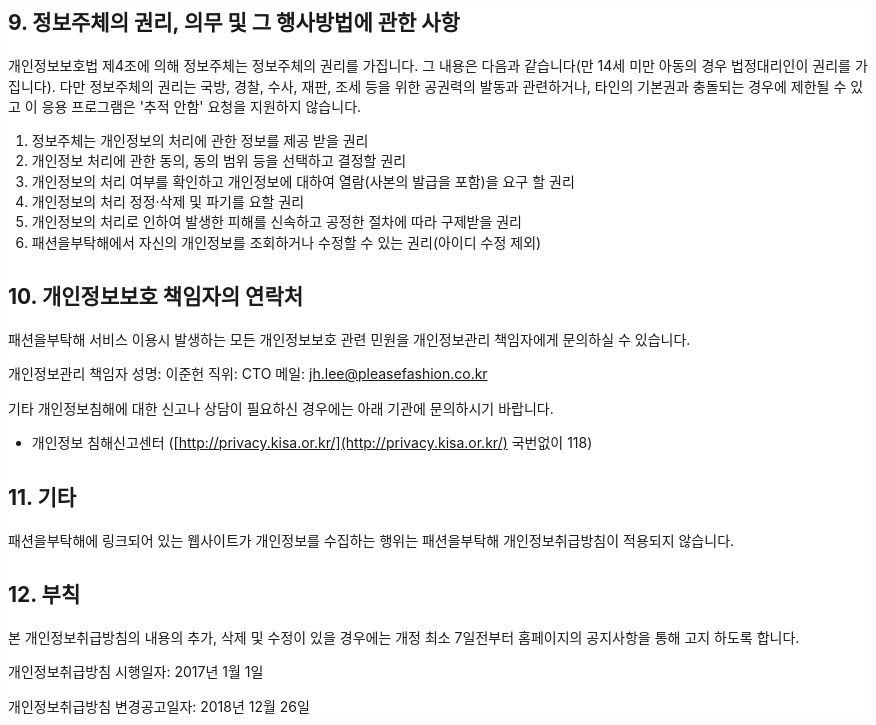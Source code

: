 ## 9. 정보주체의 권리, 의무 및 그 행사방법에 관한 사항

개인정보보호법 제4조에 의해 정보주체는 정보주체의 권리를 가집니다. 그 내용은 다음과 같습니다\(만 14세 미만 아동의 경우 법정대리인이 권리를 가집니다\). 다만 정보주체의 권리는 국방, 경찰, 수사, 재판, 조세 등을 위한 공권력의 발동과 관련하거나, 타인의 기본권과 충돌되는 경우에 제한될 수 있고 이 응용 프로그램은 '추적 안함' 요청을 지원하지 않습니다.

1. 정보주체는 개인정보의 처리에 관한 정보를 제공 받을 권리
2. 개인정보 처리에 관한 동의, 동의 범위 등을 선택하고 결정할 권리
3. 개인정보의 처리 여부를 확인하고 개인정보에 대하여 열람\(사본의 발급을 포함\)을 요구 할 권리
4. 개인정보의 처리 정정·삭제 및 파기를 요할 권리
5. 개인정보의 처리로 인하여 발생한 피해를 신속하고 공정한 절차에 따라 구제받을 권리
6. 패션을부탁해에서 자신의 개인정보를 조회하거나 수정할 수 있는 권리\(아이디 수정 제외\)

## 10. 개인정보보호 책임자의 연락처

패션을부탁해 서비스 이용시 발생하는 모든 개인정보보호 관련 민원을 개인정보관리 책임자에게 문의하실 수 있습니다.

개인정보관리 책임자 성명: 이준헌 직위: CTO 메일: jh.lee@pleasefashion.co.kr

기타 개인정보침해에 대한 신고나 상담이 필요하신 경우에는 아래 기관에 문의하시기 바랍니다.

* 개인정보 침해신고센터 \([http://privacy.kisa.or.kr/](http://privacy.kisa.or.kr/) 국번없이 118\)

## 11. 기타

패션을부탁해에 링크되어 있는 웹사이트가 개인정보를 수집하는 행위는 패션을부탁해 개인정보취급방침이 적용되지 않습니다.

## 12. 부칙

본 개인정보취급방침의 내용의 추가, 삭제 및 수정이 있을 경우에는 개정 최소 7일전부터 홈페이지의 공지사항을 통해 고지 하도록 합니다.

개인정보취급방침 시행일자: 2017년 1월 1일

개인정보취급방침 변경공고일자: 2018년 12월 26일

